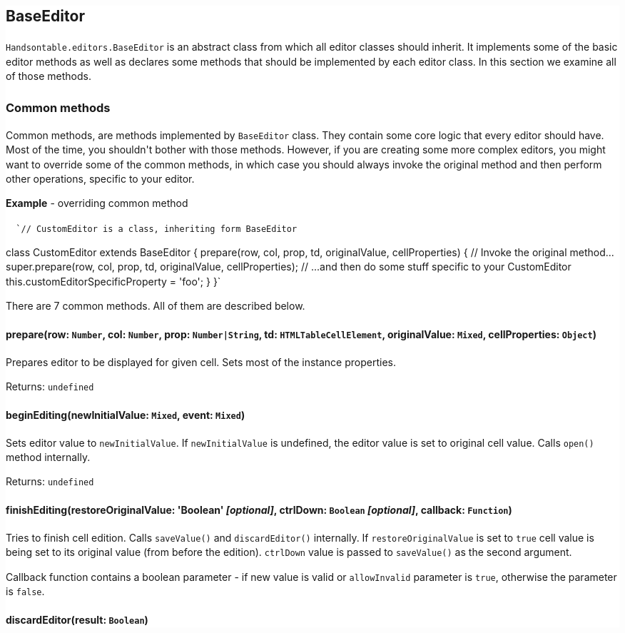 BaseEditor
----------

`Handsontable.editors.BaseEditor` is an abstract class from which all editor classes should inherit. It implements some of the basic editor methods as well as declares some methods that should be implemented by each editor class. In this section we examine all of those methods.

### Common methods

Common methods, are methods implemented by `BaseEditor` class. They contain some core logic that every editor should have. Most of the time, you shouldn't bother with those methods. However, if you are creating some more complex editors, you might want to override some of the common methods, in which case you should always invoke the original method and then perform other operations, specific to your editor.

**Example** - overriding common method

      `// CustomEditor is a class, inheriting form BaseEditor
class CustomEditor extends BaseEditor {
  prepare(row, col, prop, td, originalValue, cellProperties) {
    // Invoke the original method...
    super.prepare(row, col, prop, td, originalValue, cellProperties);
    // ...and then do some stuff specific to your CustomEditor
    this.customEditorSpecificProperty = 'foo';
  }
}`

There are 7 common methods. All of them are described below.

#### prepare(row: `Number`, col: `Number`, prop: `Number|String`, td: `HTMLTableCellElement`, originalValue: `Mixed`, cellProperties: `Object`)

Prepares editor to be displayed for given cell. Sets most of the instance properties.

Returns: `undefined`

#### beginEditing(newInitialValue: `Mixed`, event: `Mixed`)

Sets editor value to `newInitialValue`. If `newInitialValue` is undefined, the editor value is set to original cell value. Calls `open()` method internally.

Returns: `undefined`

#### finishEditing(restoreOriginalValue: 'Boolean' _\[optional\]_, ctrlDown: `Boolean` _\[optional\]_, callback: `Function`)

Tries to finish cell edition. Calls `saveValue()` and `discardEditor()` internally. If `restoreOriginalValue` is set to `true` cell value is being set to its original value (from before the edition). `ctrlDown` value is passed to `saveValue()` as the second argument.

Callback function contains a boolean parameter - if new value is valid or `allowInvalid` parameter is `true`, otherwise the parameter is `false`.

#### discardEditor(result: `Boolean`)
